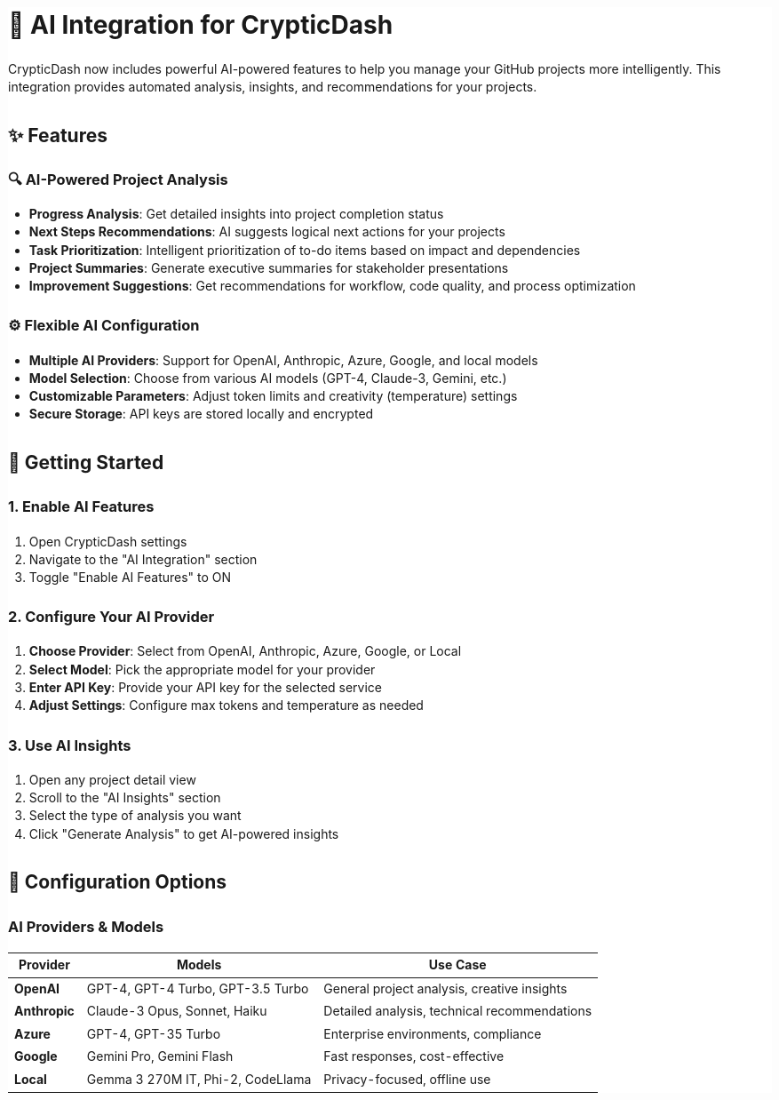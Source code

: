 # 🤖 AI Integration for CrypticDash

CrypticDash now includes powerful AI-powered features to help you manage your GitHub projects more intelligently. This integration provides automated analysis, insights, and recommendations for your projects.

## ✨ Features

### 🔍 **AI-Powered Project Analysis**
- **Progress Analysis**: Get detailed insights into project completion status
- **Next Steps Recommendations**: AI suggests logical next actions for your projects
- **Task Prioritization**: Intelligent prioritization of to-do items based on impact and dependencies
- **Project Summaries**: Generate executive summaries for stakeholder presentations
- **Improvement Suggestions**: Get recommendations for workflow, code quality, and process optimization

### ⚙️ **Flexible AI Configuration**
- **Multiple AI Providers**: Support for OpenAI, Anthropic, Azure, Google, and local models
- **Model Selection**: Choose from various AI models (GPT-4, Claude-3, Gemini, etc.)
- **Customizable Parameters**: Adjust token limits and creativity (temperature) settings
- **Secure Storage**: API keys are stored locally and encrypted

## 🚀 Getting Started

### 1. **Enable AI Features**
1. Open CrypticDash settings
2. Navigate to the "AI Integration" section
3. Toggle "Enable AI Features" to ON

### 2. **Configure Your AI Provider**
1. **Choose Provider**: Select from OpenAI, Anthropic, Azure, Google, or Local
2. **Select Model**: Pick the appropriate model for your provider
3. **Enter API Key**: Provide your API key for the selected service
4. **Adjust Settings**: Configure max tokens and temperature as needed

### 3. **Use AI Insights**
1. Open any project detail view
2. Scroll to the "AI Insights" section
3. Select the type of analysis you want
4. Click "Generate Analysis" to get AI-powered insights

## 🔧 Configuration Options

### **AI Providers & Models**

| Provider | Models | Use Case |
|----------|--------|----------|
| **OpenAI** | GPT-4, GPT-4 Turbo, GPT-3.5 Turbo | General project analysis, creative insights |
| **Anthropic** | Claude-3 Opus, Sonnet, Haiku | Detailed analysis, technical recommendations |
| **Azure** | GPT-4, GPT-35 Turbo | Enterprise environments, compliance |
| **Google** | Gemini Pro, Gemini Flash | Fast responses, cost-effective |
| **Local** | Gemma 3 270M IT, Phi-2, CodeLlama | Privacy-focused, offline use |
